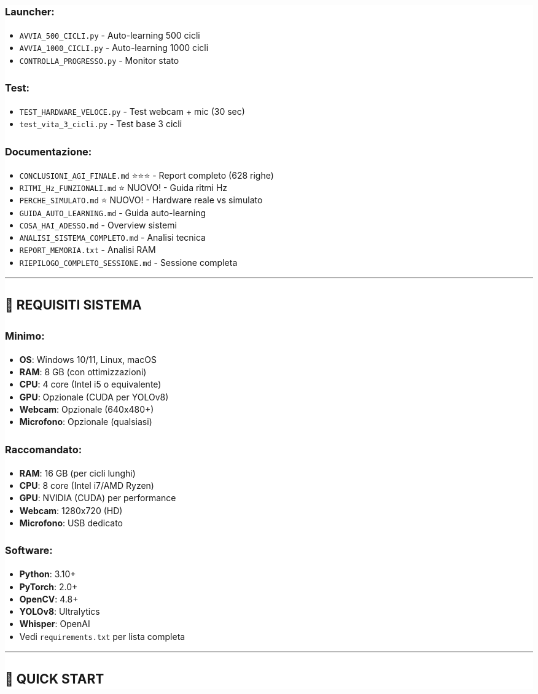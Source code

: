 ### Launcher:
- `AVVIA_500_CICLI.py` - Auto-learning 500 cicli
- `AVVIA_1000_CICLI.py` - Auto-learning 1000 cicli
- `CONTROLLA_PROGRESSO.py` - Monitor stato

### Test:
- `TEST_HARDWARE_VELOCE.py` - Test webcam + mic (30 sec)
- `test_vita_3_cicli.py` - Test base 3 cicli

### Documentazione:
- `CONCLUSIONI_AGI_FINALE.md` ⭐⭐⭐ - Report completo (628 righe)
- `RITMI_Hz_FUNZIONALI.md` ⭐ NUOVO! - Guida ritmi Hz
- `PERCHE_SIMULATO.md` ⭐ NUOVO! - Hardware reale vs simulato
- `GUIDA_AUTO_LEARNING.md` - Guida auto-learning
- `COSA_HAI_ADESSO.md` - Overview sistemi
- `ANALISI_SISTEMA_COMPLETO.md` - Analisi tecnica
- `REPORT_MEMORIA.txt` - Analisi RAM
- `RIEPILOGO_COMPLETO_SESSIONE.md` - Sessione completa

---

## 🔧 **REQUISITI SISTEMA**

### Minimo:
- **OS**: Windows 10/11, Linux, macOS
- **RAM**: 8 GB (con ottimizzazioni)
- **CPU**: 4 core (Intel i5 o equivalente)
- **GPU**: Opzionale (CUDA per YOLOv8)
- **Webcam**: Opzionale (640x480+)
- **Microfono**: Opzionale (qualsiasi)

### Raccomandato:
- **RAM**: 16 GB (per cicli lunghi)
- **CPU**: 8 core (Intel i7/AMD Ryzen)
- **GPU**: NVIDIA (CUDA) per performance
- **Webcam**: 1280x720 (HD)
- **Microfono**: USB dedicato

### Software:
- **Python**: 3.10+
- **PyTorch**: 2.0+
- **OpenCV**: 4.8+
- **YOLOv8**: Ultralytics
- **Whisper**: OpenAI
- Vedi `requirements.txt` per lista completa

---

## 🚀 **QUICK START**

